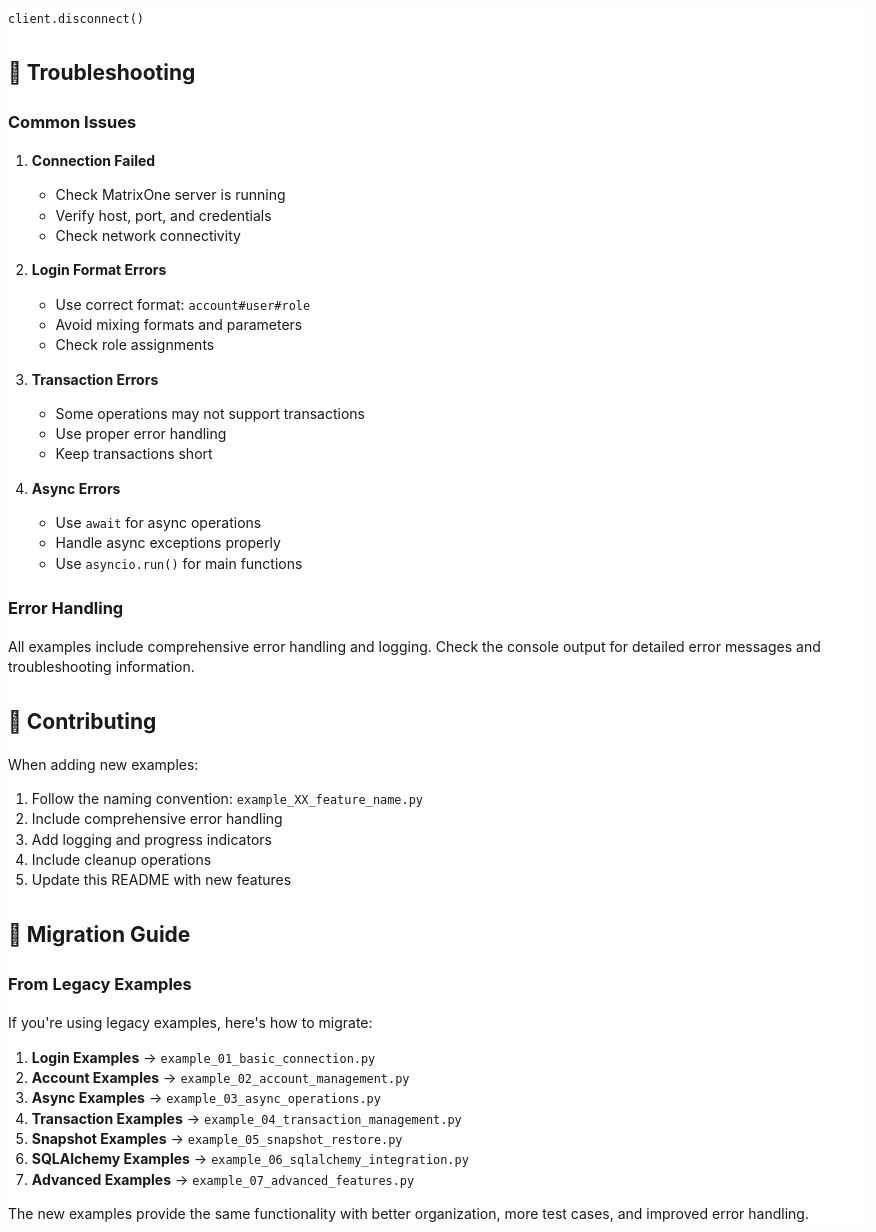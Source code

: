 ```python
client.disconnect()
```

## 🐛 Troubleshooting

### Common Issues

1. **Connection Failed**
   - Check MatrixOne server is running
   - Verify host, port, and credentials
   - Check network connectivity

2. **Login Format Errors**
   - Use correct format: `account#user#role`
   - Avoid mixing formats and parameters
   - Check role assignments

3. **Transaction Errors**
   - Some operations may not support transactions
   - Use proper error handling
   - Keep transactions short

4. **Async Errors**
   - Use `await` for async operations
   - Handle async exceptions properly
   - Use `asyncio.run()` for main functions

### Error Handling
All examples include comprehensive error handling and logging. Check the console output for detailed error messages and troubleshooting information.

## 📝 Contributing

When adding new examples:
1. Follow the naming convention: `example_XX_feature_name.py`
2. Include comprehensive error handling
3. Add logging and progress indicators
4. Include cleanup operations
5. Update this README with new features

## 🔄 Migration Guide

### From Legacy Examples

If you're using legacy examples, here's how to migrate:

1. **Login Examples** → `example_01_basic_connection.py`
2. **Account Examples** → `example_02_account_management.py`
3. **Async Examples** → `example_03_async_operations.py`
4. **Transaction Examples** → `example_04_transaction_management.py`
5. **Snapshot Examples** → `example_05_snapshot_restore.py`
6. **SQLAlchemy Examples** → `example_06_sqlalchemy_integration.py`
7. **Advanced Examples** → `example_07_advanced_features.py`

The new examples provide the same functionality with better organization, more test cases, and improved error handling.
